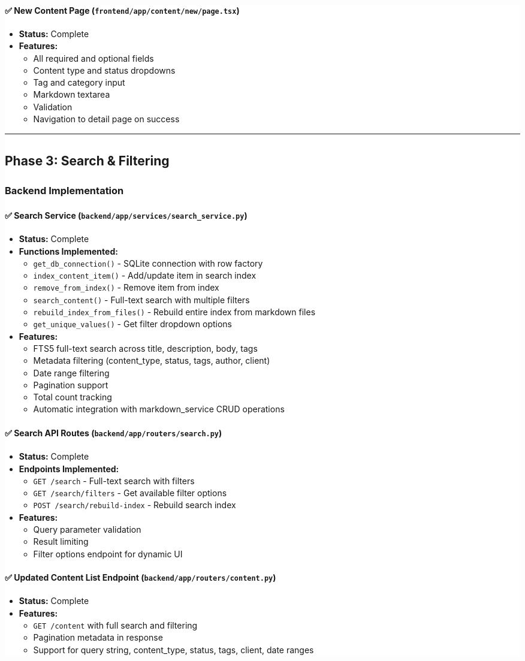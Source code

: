 #### ✅ New Content Page (`frontend/app/content/new/page.tsx`)
- **Status:** Complete
- **Features:**
  - All required and optional fields
  - Content type and status dropdowns
  - Tag and category input
  - Markdown textarea
  - Validation
  - Navigation to detail page on success

---

## Phase 3: Search & Filtering

### Backend Implementation

#### ✅ Search Service (`backend/app/services/search_service.py`)
- **Status:** Complete
- **Functions Implemented:**
  - `get_db_connection()` - SQLite connection with row factory
  - `index_content_item()` - Add/update item in search index
  - `remove_from_index()` - Remove item from index
  - `search_content()` - Full-text search with multiple filters
  - `rebuild_index_from_files()` - Rebuild entire index from markdown files
  - `get_unique_values()` - Get filter dropdown options
- **Features:**
  - FTS5 full-text search across title, description, body, tags
  - Metadata filtering (content_type, status, tags, author, client)
  - Date range filtering
  - Pagination support
  - Total count tracking
  - Automatic integration with markdown_service CRUD operations

#### ✅ Search API Routes (`backend/app/routers/search.py`)
- **Status:** Complete
- **Endpoints Implemented:**
  - `GET /search` - Full-text search with filters
  - `GET /search/filters` - Get available filter options
  - `POST /search/rebuild-index` - Rebuild search index
- **Features:**
  - Query parameter validation
  - Result limiting
  - Filter options endpoint for dynamic UI

#### ✅ Updated Content List Endpoint (`backend/app/routers/content.py`)
- **Status:** Complete
- **Features:**
  - `GET /content` with full search and filtering
  - Pagination metadata in response
  - Support for query string, content_type, status, tags, client, date ranges
